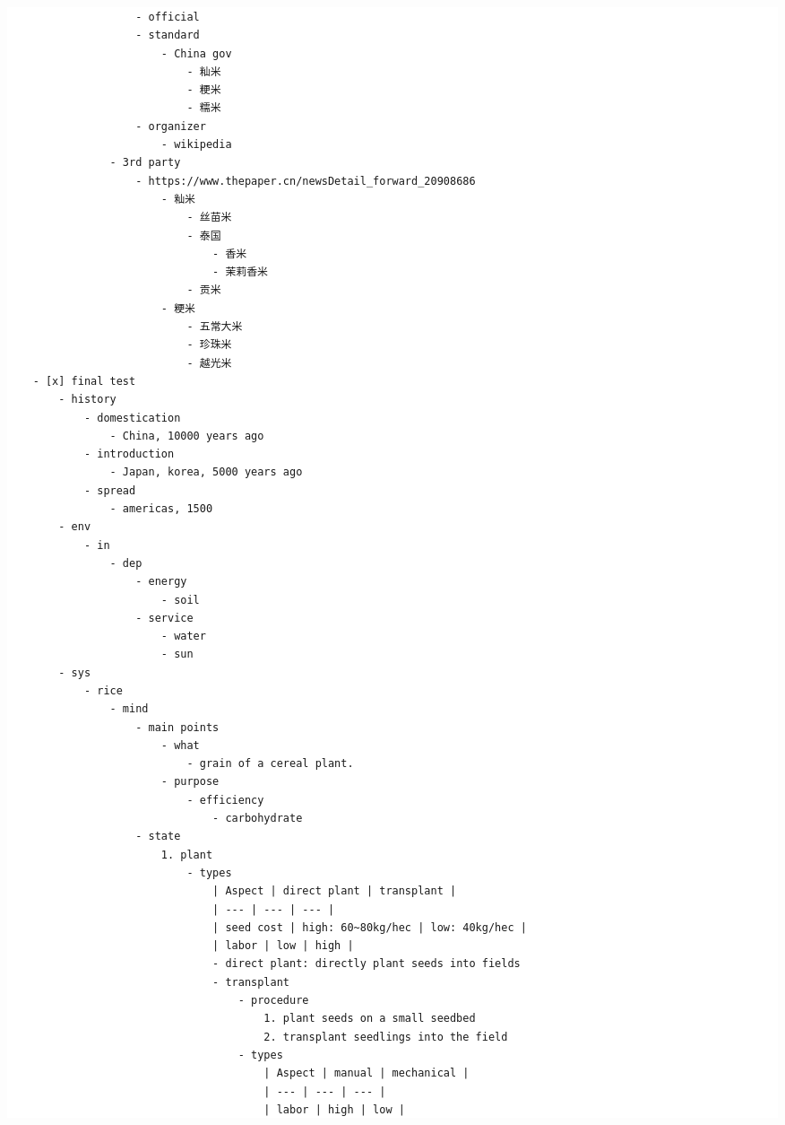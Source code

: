                         - official
                        - standard
                            - China gov
                                - 籼米
                                - 粳米
                                - 糯米
                        - organizer
                            - wikipedia
                    - 3rd party
                        - https://www.thepaper.cn/newsDetail_forward_20908686
                            - 籼米
                                - 丝苗米
                                - 泰国
                                    - 香米
                                    - 茉莉香米
                                - 贡米
                            - 粳米
                                - 五常大米
                                - 珍珠米
                                - 越光米
        - [x] final test
            - history
                - domestication
                    - China, 10000 years ago
                - introduction
                    - Japan, korea, 5000 years ago
                - spread
                    - americas, 1500
            - env
                - in
                    - dep
                        - energy
                            - soil
                        - service
                            - water
                            - sun
            - sys
                - rice
                    - mind
                        - main points
                            - what
                                - grain of a cereal plant.
                            - purpose
                                - efficiency
                                    - carbohydrate
                        - state
                            1. plant
                                - types
                                    | Aspect | direct plant | transplant |
                                    | --- | --- | --- |
                                    | seed cost | high: 60~80kg/hec | low: 40kg/hec |
                                    | labor | low | high |
                                    - direct plant: directly plant seeds into fields
                                    - transplant
                                        - procedure
                                            1. plant seeds on a small seedbed
                                            2. transplant seedlings into the field
                                        - types
                                            | Aspect | manual | mechanical |
                                            | --- | --- | --- |
                                            | labor | high | low |